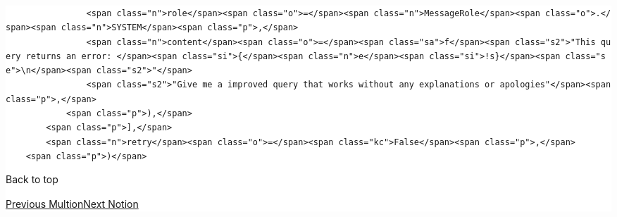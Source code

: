                     <span class="n">role</span><span class="o">=</span><span class="n">MessageRole</span><span class="o">.</span><span class="n">SYSTEM</span><span class="p">,</span>
                    <span class="n">content</span><span class="o">=</span><span class="sa">f</span><span class="s2">"This query returns an error: </span><span class="si">{</span><span class="n">e</span><span class="si">!s}</span><span class="se">\n</span><span class="s2">"</span>
                    <span class="s2">"Give me a improved query that works without any explanations or apologies"</span><span class="p">,</span>
                <span class="p">),</span>
            <span class="p">],</span>
            <span class="n">retry</span><span class="o">=</span><span class="kc">False</span><span class="p">,</span>
        <span class="p">)</span>
</code></pre></div></td></tr></tbody></table>

Back to top

[Previous Multion](https://docs.llamaindex.ai/en/stable/api_reference/tools/multion/)[Next Notion](https://docs.llamaindex.ai/en/stable/api_reference/tools/notion/)
